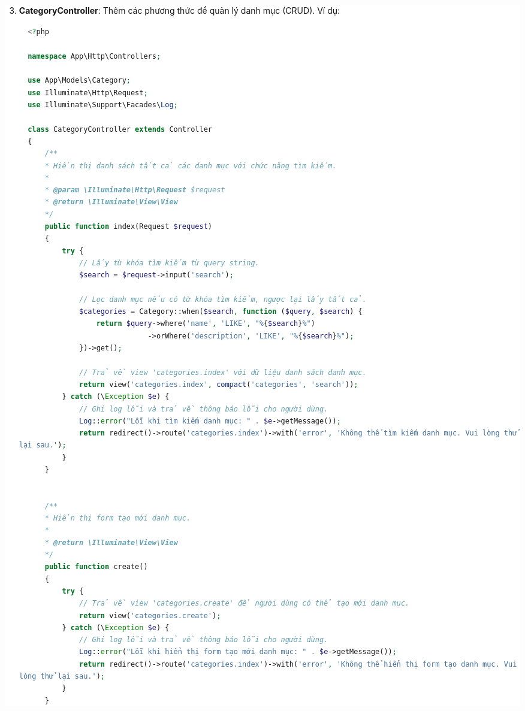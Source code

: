 3.  **CategoryController**: Thêm các phương thức để quản lý danh mục (CRUD). Ví dụ:

    ```php
      <?php

      namespace App\Http\Controllers;

      use App\Models\Category;
      use Illuminate\Http\Request;
      use Illuminate\Support\Facades\Log;

      class CategoryController extends Controller
      {
          /**
          * Hiển thị danh sách tất cả các danh mục với chức năng tìm kiếm.
          *
          * @param \Illuminate\Http\Request $request
          * @return \Illuminate\View\View
          */
          public function index(Request $request)
          {
              try {
                  // Lấy từ khóa tìm kiếm từ query string.
                  $search = $request->input('search');

                  // Lọc danh mục nếu có từ khóa tìm kiếm, ngược lại lấy tất cả.
                  $categories = Category::when($search, function ($query, $search) {
                      return $query->where('name', 'LIKE', "%{$search}%")
                                  ->orWhere('description', 'LIKE', "%{$search}%");
                  })->get();

                  // Trả về view 'categories.index' với dữ liệu danh sách danh mục.
                  return view('categories.index', compact('categories', 'search'));
              } catch (\Exception $e) {
                  // Ghi log lỗi và trả về thông báo lỗi cho người dùng.
                  Log::error("Lỗi khi tìm kiếm danh mục: " . $e->getMessage());
                  return redirect()->route('categories.index')->with('error', 'Không thể tìm kiếm danh mục. Vui lòng thử lại sau.');
              }
          }


          /**
          * Hiển thị form tạo mới danh mục.
          *
          * @return \Illuminate\View\View
          */
          public function create()
          {
              try {
                  // Trả về view 'categories.create' để người dùng có thể tạo mới danh mục.
                  return view('categories.create');
              } catch (\Exception $e) {
                  // Ghi log lỗi và trả về thông báo lỗi cho người dùng.
                  Log::error("Lỗi khi hiển thị form tạo mới danh mục: " . $e->getMessage());
                  return redirect()->route('categories.index')->with('error', 'Không thể hiển thị form tạo danh mục. Vui lòng thử lại sau.');
              }
          }
